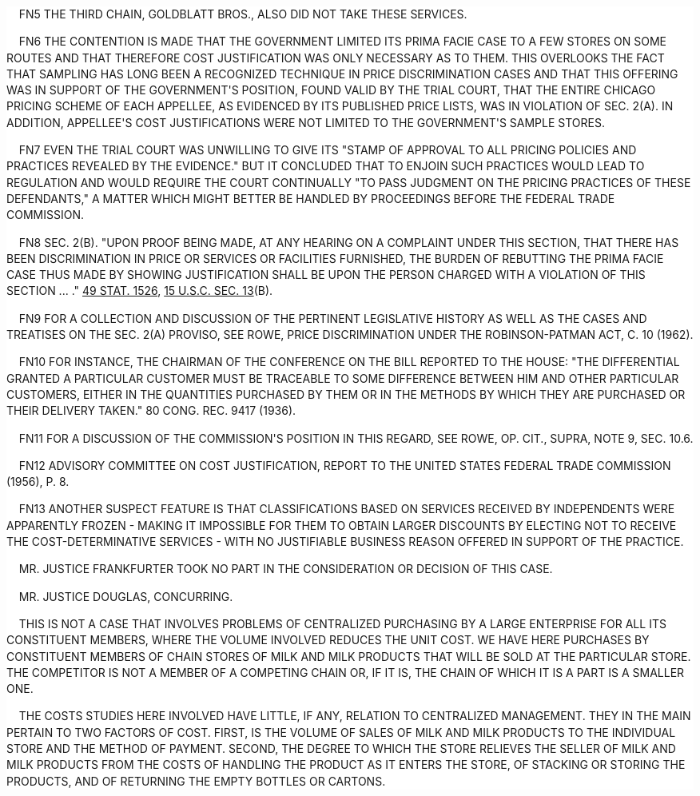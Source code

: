     FN5  THE THIRD CHAIN, GOLDBLATT BROS., ALSO DID NOT TAKE THESE SERVICES.

    FN6  THE CONTENTION IS MADE THAT THE GOVERNMENT LIMITED ITS PRIMA FACIE CASE TO A FEW STORES ON SOME ROUTES AND THAT THEREFORE COST JUSTIFICATION WAS ONLY NECESSARY AS TO THEM.  THIS OVERLOOKS THE FACT THAT SAMPLING HAS LONG BEEN A RECOGNIZED TECHNIQUE IN PRICE DISCRIMINATION CASES AND THAT THIS OFFERING WAS IN SUPPORT OF THE GOVERNMENT'S POSITION, FOUND VALID BY THE TRIAL COURT, THAT THE ENTIRE CHICAGO PRICING SCHEME OF EACH APPELLEE, AS EVIDENCED BY ITS PUBLISHED PRICE LISTS, WAS IN VIOLATION OF SEC. 2(A).  IN ADDITION, APPELLEE'S COST JUSTIFICATIONS WERE NOT LIMITED TO THE GOVERNMENT'S SAMPLE STORES.

    FN7  EVEN THE TRIAL COURT WAS UNWILLING TO GIVE ITS "STAMP OF APPROVAL TO ALL PRICING POLICIES AND PRACTICES REVEALED BY THE EVIDENCE."  BUT IT CONCLUDED THAT TO ENJOIN SUCH PRACTICES WOULD LEAD TO REGULATION AND WOULD REQUIRE THE COURT CONTINUALLY "TO PASS JUDGMENT ON THE PRICING PRACTICES OF THESE DEFENDANTS," A MATTER WHICH MIGHT BETTER BE HANDLED BY PROCEEDINGS BEFORE THE FEDERAL TRADE COMMISSION.

    FN8  SEC. 2(B).  "UPON PROOF BEING MADE, AT ANY HEARING ON A COMPLAINT UNDER THIS SECTION, THAT THERE HAS BEEN DISCRIMINATION IN PRICE OR SERVICES OR FACILITIES FURNISHED, THE BURDEN OF REBUTTING THE PRIMA FACIE CASE THUS MADE BY SHOWING JUSTIFICATION SHALL BE UPON THE PERSON CHARGED WITH A VIOLATION OF THIS SECTION  ...  ."  [49 STAT. 1526][/us/stat/49/1526], [15 U.S.C.  SEC. 13][/us/usc/t15/s13](B).

    FN9  FOR A COLLECTION AND DISCUSSION OF THE PERTINENT LEGISLATIVE HISTORY AS WELL AS THE CASES AND TREATISES ON THE SEC. 2(A) PROVISO, SEE ROWE, PRICE DISCRIMINATION UNDER THE ROBINSON-PATMAN ACT, C. 10 (1962).

    FN10  FOR INSTANCE, THE CHAIRMAN OF THE CONFERENCE ON THE BILL REPORTED TO THE HOUSE:  "THE DIFFERENTIAL GRANTED A PARTICULAR CUSTOMER MUST BE TRACEABLE TO SOME DIFFERENCE BETWEEN HIM AND OTHER PARTICULAR CUSTOMERS, EITHER IN THE QUANTITIES PURCHASED BY THEM OR IN THE METHODS BY WHICH THEY ARE PURCHASED OR THEIR DELIVERY TAKEN."  80 CONG. REC. 9417 (1936).

    FN11  FOR A DISCUSSION OF THE COMMISSION'S POSITION IN THIS REGARD, SEE ROWE, OP. CIT., SUPRA, NOTE 9, SEC. 10.6.

    FN12  ADVISORY COMMITTEE ON COST JUSTIFICATION, REPORT TO THE UNITED STATES FEDERAL TRADE COMMISSION (1956), P. 8.

    FN13  ANOTHER SUSPECT FEATURE IS THAT CLASSIFICATIONS BASED ON SERVICES RECEIVED BY INDEPENDENTS WERE APPARENTLY FROZEN - MAKING IT IMPOSSIBLE FOR THEM TO OBTAIN LARGER DISCOUNTS BY ELECTING NOT TO RECEIVE THE COST-DETERMINATIVE SERVICES - WITH NO JUSTIFIABLE BUSINESS REASON OFFERED IN SUPPORT OF THE PRACTICE.

    MR. JUSTICE FRANKFURTER TOOK NO PART IN THE CONSIDERATION OR DECISION OF THIS CASE.

    MR. JUSTICE DOUGLAS, CONCURRING.

    THIS IS NOT A CASE THAT INVOLVES PROBLEMS OF CENTRALIZED PURCHASING BY A LARGE ENTERPRISE FOR ALL ITS CONSTITUENT MEMBERS, WHERE THE VOLUME INVOLVED REDUCES THE UNIT COST.  WE HAVE HERE PURCHASES BY CONSTITUENT MEMBERS OF CHAIN STORES OF MILK AND MILK PRODUCTS THAT WILL BE SOLD AT THE PARTICULAR STORE.  THE COMPETITOR IS NOT A MEMBER OF A COMPETING CHAIN OR, IF IT IS, THE CHAIN OF WHICH IT IS A PART IS A SMALLER ONE.

    THE COSTS STUDIES HERE INVOLVED HAVE LITTLE, IF ANY, RELATION TO CENTRALIZED MANAGEMENT.  THEY IN THE MAIN PERTAIN TO TWO FACTORS OF COST.  FIRST, IS THE VOLUME OF SALES OF MILK AND MILK PRODUCTS TO THE INDIVIDUAL STORE AND THE METHOD OF PAYMENT.  SECOND, THE DEGREE TO WHICH THE STORE RELIEVES THE SELLER OF MILK AND MILK PRODUCTS FROM THE COSTS OF HANDLING THE PRODUCT AS IT ENTERS THE STORE, OF STACKING OR STORING THE PRODUCTS, AND OF RETURNING THE EMPTY BOTTLES OR CARTONS.


[/us/courts/scotus/usReporter/370/460]: https://publicdocs.github.io/go/links?ns=uslm-x&ref=%2Fus%2Fcourts%2Fscotus%2FusReporter%2F370%2F460
[/us/courts/scotus/usReporter/368/924]: https://publicdocs.github.io/go/links?ns=uslm-x&ref=%2Fus%2Fcourts%2Fscotus%2FusReporter%2F368%2F924
[/us/courts/scotus/usReporter/368/963]: https://publicdocs.github.io/go/links?ns=uslm-x&ref=%2Fus%2Fcourts%2Fscotus%2FusReporter%2F368%2F963
[/us/courts/scotus/usReporter/347/514]: https://publicdocs.github.io/go/links?ns=uslm-x&ref=%2Fus%2Fcourts%2Fscotus%2FusReporter%2F347%2F514
[/us/courts/scotus/usReporter/334/37]: https://publicdocs.github.io/go/links?ns=uslm-x&ref=%2Fus%2Fcourts%2Fscotus%2FusReporter%2F334%2F37
[/us/courts/scotus/usReporter/346/61]: https://publicdocs.github.io/go/links?ns=uslm-x&ref=%2Fus%2Fcourts%2Fscotus%2FusReporter%2F346%2F61
[/us/stat/32/823]: https://publicdocs.github.io/go/links?ns=uslm&ref=%2Fus%2Fstat%2F32%2F823
[/us/usc/t15/s29]: https://publicdocs.github.io/go/links?ns=uslm&ref=%2Fus%2Fusc%2Ft15%2Fs29
[/us/stat/38/730]: https://publicdocs.github.io/go/links?ns=uslm&ref=%2Fus%2Fstat%2F38%2F730
[/us/stat/49/1526]: https://publicdocs.github.io/go/links?ns=uslm&ref=%2Fus%2Fstat%2F49%2F1526
[/us/usc/t15/s13]: https://publicdocs.github.io/go/links?ns=uslm&ref=%2Fus%2Fusc%2Ft15%2Fs13
[/us/stat/49/1526]: https://publicdocs.github.io/go/links?ns=uslm&ref=%2Fus%2Fstat%2F49%2F1526
[/us/usc/t15/s13]: https://publicdocs.github.io/go/links?ns=uslm&ref=%2Fus%2Fusc%2Ft15%2Fs13
[/us/courts/scotus/usReporter/348/115]: https://publicdocs.github.io/go/links?ns=uslm-x&ref=%2Fus%2Fcourts%2Fscotus%2FusReporter%2F348%2F115
[/us/courts/scotus/usReporter/370/294]: https://publicdocs.github.io/go/links?ns=uslm-x&ref=%2Fus%2Fcourts%2Fscotus%2FusReporter%2F370%2F294